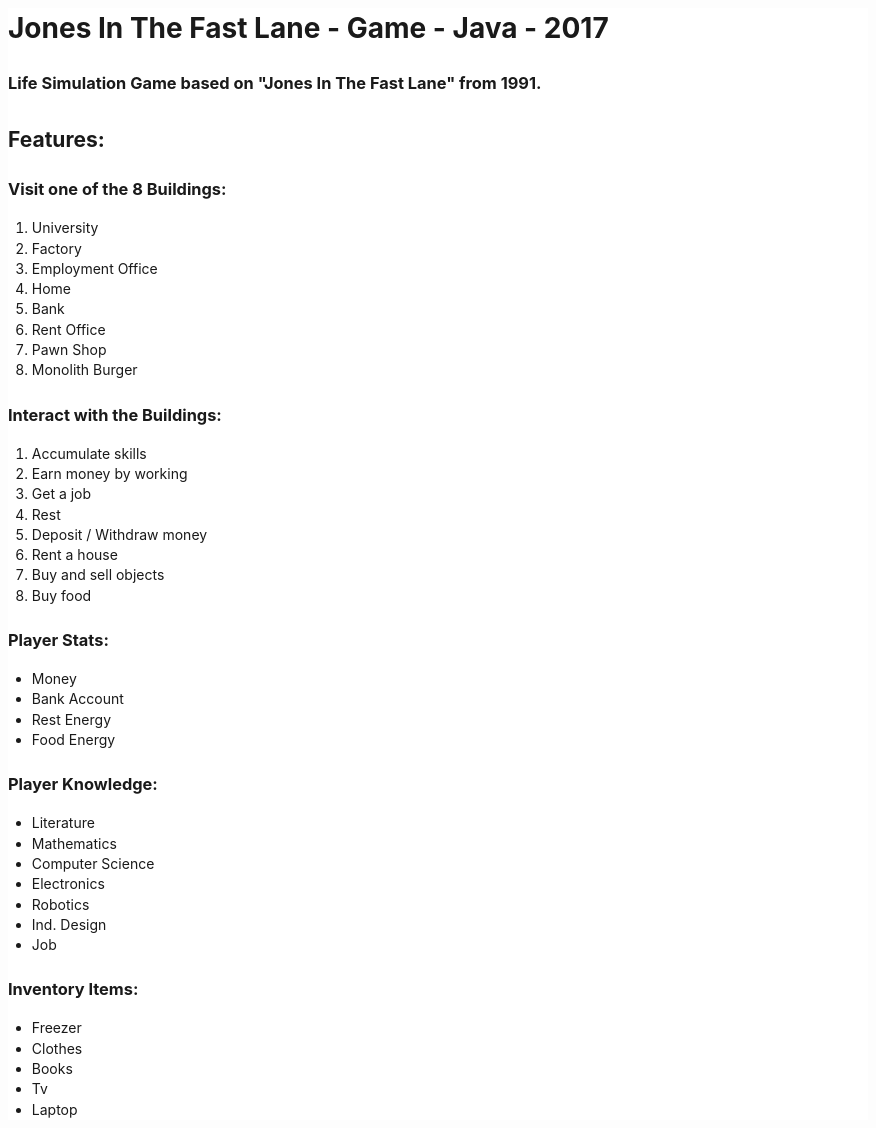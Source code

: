 # Jones In The Fast Lane - Game - Java - 2017
### Life Simulation Game based on **"Jones In The Fast Lane"** from 1991.

## Features:

### Visit one of the 8 Buildings:
 1. University
 2. Factory
 3. Employment Office
 4. Home
 5. Bank
 6. Rent Office
 7. Pawn Shop
 8. Monolith Burger
 
### Interact with the Buildings:
 1. Accumulate skills
 2. Earn money by working
 3. Get a job
 4. Rest
 5. Deposit / Withdraw money
 6. Rent a house
 7. Buy and sell objects
 8. Buy food

### Player Stats:
- Money
- Bank Account
- Rest Energy 
- Food Energy 

### Player Knowledge:
- Literature 
- Mathematics 
- Computer Science 
- Electronics 
- Robotics 
- Ind. Design
- Job

### Inventory Items:
- Freezer 
- Clothes 
- Books 
- Tv 
- Laptop

